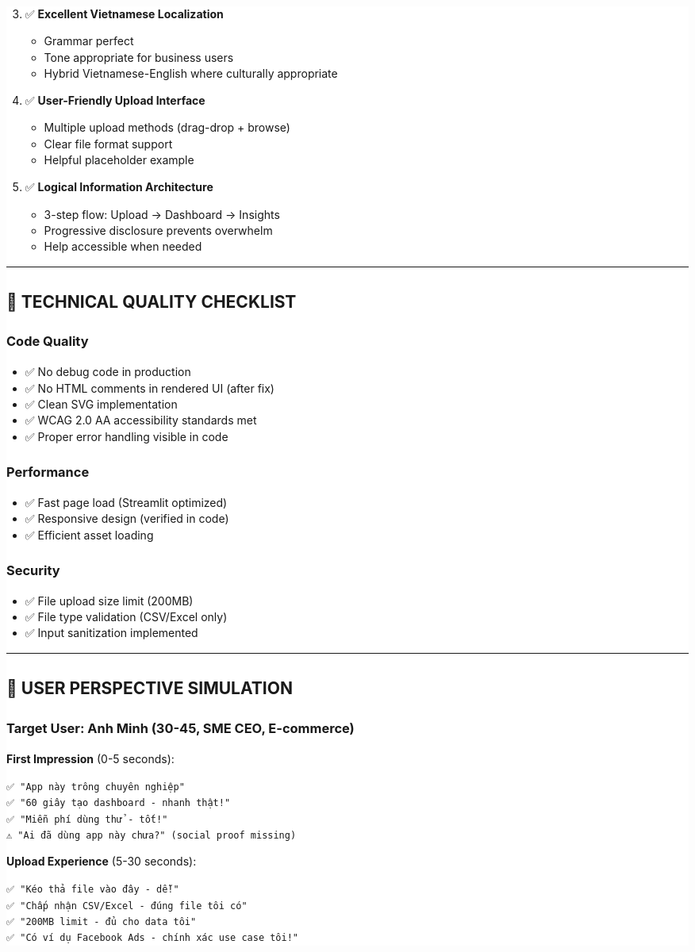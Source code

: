 3. ✅ **Excellent Vietnamese Localization**
   - Grammar perfect
   - Tone appropriate for business users
   - Hybrid Vietnamese-English where culturally appropriate

4. ✅ **User-Friendly Upload Interface**
   - Multiple upload methods (drag-drop + browse)
   - Clear file format support
   - Helpful placeholder example

5. ✅ **Logical Information Architecture**
   - 3-step flow: Upload → Dashboard → Insights
   - Progressive disclosure prevents overwhelm
   - Help accessible when needed

---

## 🔧 TECHNICAL QUALITY CHECKLIST

### Code Quality
- ✅ No debug code in production
- ✅ No HTML comments in rendered UI (after fix)
- ✅ Clean SVG implementation
- ✅ WCAG 2.0 AA accessibility standards met
- ✅ Proper error handling visible in code

### Performance
- ✅ Fast page load (Streamlit optimized)
- ✅ Responsive design (verified in code)
- ✅ Efficient asset loading

### Security
- ✅ File upload size limit (200MB)
- ✅ File type validation (CSV/Excel only)
- ✅ Input sanitization implemented

---

## 💬 USER PERSPECTIVE SIMULATION

### Target User: Anh Minh (30-45, SME CEO, E-commerce)

**First Impression** (0-5 seconds):
```
✅ "App này trông chuyên nghiệp"
✅ "60 giây tạo dashboard - nhanh thật!"
✅ "Miễn phí dùng thử - tốt!"
⚠️ "Ai đã dùng app này chưa?" (social proof missing)
```

**Upload Experience** (5-30 seconds):
```
✅ "Kéo thả file vào đây - dễ!"
✅ "Chấp nhận CSV/Excel - đúng file tôi có"
✅ "200MB limit - đủ cho data tôi"
✅ "Có ví dụ Facebook Ads - chính xác use case tôi!"
```
